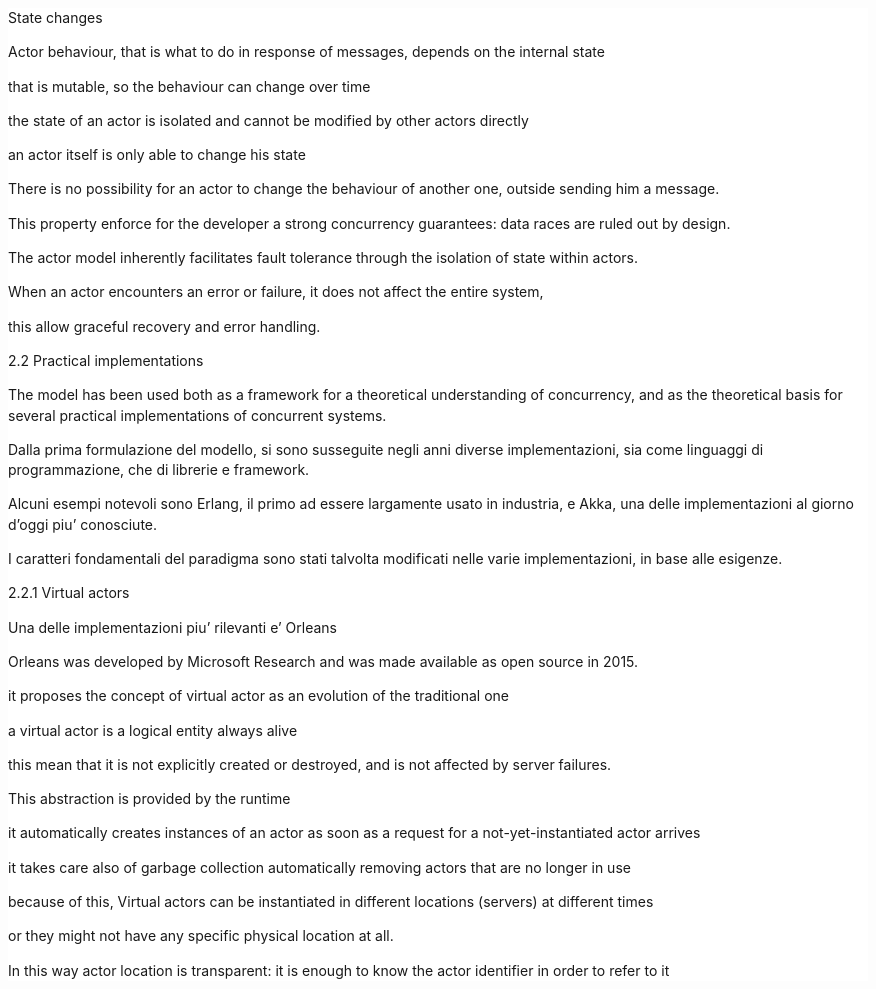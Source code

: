 State changes

Actor behaviour, that is what to do in response of messages, depends on the internal state

that is mutable, so the behaviour can change over time

the state of an actor is isolated and cannot be modified by other actors directly

an actor itself is only able to change his state

There is no possibility for an actor to change the behaviour of another one, outside sending him a message.

This property enforce for the developer a strong concurrency guarantees: data races are ruled out by design.

The actor model inherently facilitates fault tolerance through the isolation of state within actors.

When an actor encounters an error or failure, it does not affect the entire system,

this allow graceful recovery and error handling.

2.2 Practical implementations

The model has been used both as a framework for a theoretical understanding of concurrency, and as the theoretical basis for several practical implementations of concurrent systems.

Dalla prima formulazione del modello, si sono susseguite negli anni diverse implementazioni, sia come linguaggi di programmazione, che di librerie e framework.

Alcuni esempi notevoli sono Erlang, il primo ad essere largamente usato in industria, e Akka, una delle implementazioni al giorno d’oggi piu’ conosciute.

I caratteri fondamentali del paradigma sono stati talvolta modificati nelle varie implementazioni, in base alle esigenze.

2.2.1 Virtual actors

Una delle implementazioni piu’ rilevanti e’ Orleans

Orleans was developed by Microsoft Research and was made available as open source in 2015.

it proposes the concept of virtual actor as an evolution of the traditional one

a virtual actor is a logical entity always alive

this mean that it is not explicitly created or destroyed, and is not affected by server failures.

This abstraction is provided by the runtime

it automatically creates instances of an actor as soon as a request for a not-yet-instantiated actor arrives

it takes care also of garbage collection automatically removing actors that are no longer in use

because of this, Virtual actors can be instantiated in different locations (servers) at different times

or they might not have any specific physical location at all.

In this way actor location is transparent: it is enough to know the actor identifier in order to refer to it
